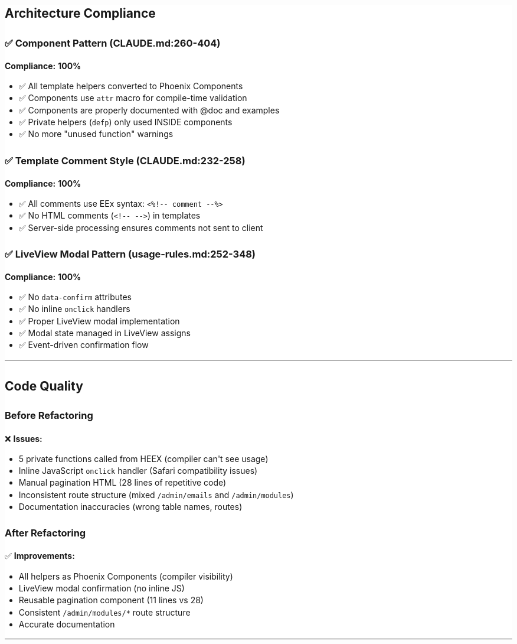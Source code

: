 
## Architecture Compliance

### ✅ Component Pattern (CLAUDE.md:260-404)

**Compliance:** **100%**

- ✅ All template helpers converted to Phoenix Components
- ✅ Components use `attr` macro for compile-time validation
- ✅ Components are properly documented with @doc and examples
- ✅ Private helpers (`defp`) only used INSIDE components
- ✅ No more "unused function" warnings

### ✅ Template Comment Style (CLAUDE.md:232-258)

**Compliance:** **100%**

- ✅ All comments use EEx syntax: `<%!-- comment --%>`
- ✅ No HTML comments (`<!-- -->`) in templates
- ✅ Server-side processing ensures comments not sent to client

### ✅ LiveView Modal Pattern (usage-rules.md:252-348)

**Compliance:** **100%**

- ✅ No `data-confirm` attributes
- ✅ No inline `onclick` handlers
- ✅ Proper LiveView modal implementation
- ✅ Modal state managed in LiveView assigns
- ✅ Event-driven confirmation flow

---

## Code Quality

### Before Refactoring

❌ **Issues:**
- 5 private functions called from HEEX (compiler can't see usage)
- Inline JavaScript `onclick` handler (Safari compatibility issues)
- Manual pagination HTML (28 lines of repetitive code)
- Inconsistent route structure (mixed `/admin/emails` and `/admin/modules`)
- Documentation inaccuracies (wrong table names, routes)

### After Refactoring

✅ **Improvements:**
- All helpers as Phoenix Components (compiler visibility)
- LiveView modal confirmation (no inline JS)
- Reusable pagination component (11 lines vs 28)
- Consistent `/admin/modules/*` route structure
- Accurate documentation

---
